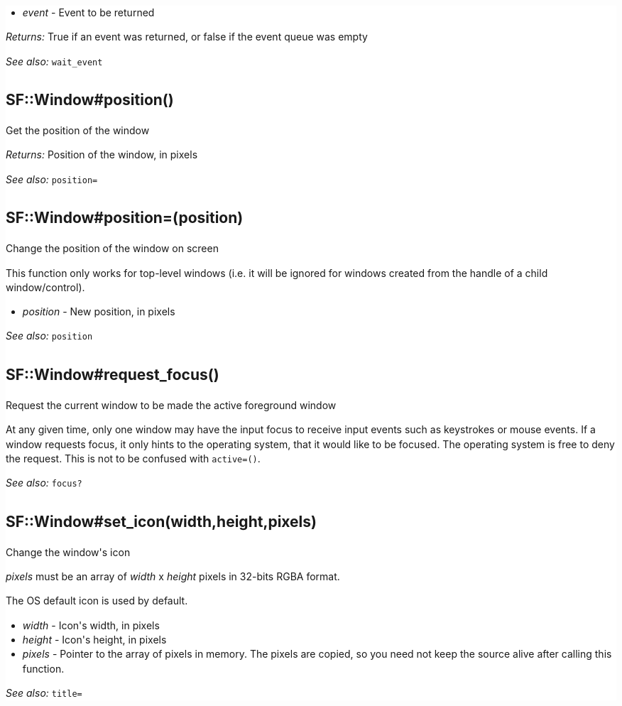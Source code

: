 * *event* - Event to be returned

*Returns:* True if an event was returned, or false if the event queue was empty

*See also:* `wait_event`

## SF::Window#position()

Get the position of the window

*Returns:* Position of the window, in pixels

*See also:* `position=`

## SF::Window#position=(position)

Change the position of the window on screen

This function only works for top-level windows
(i.e. it will be ignored for windows created from
the handle of a child window/control).

* *position* - New position, in pixels

*See also:* `position`

## SF::Window#request_focus()

Request the current window to be made the active
foreground window

At any given time, only one window may have the input focus
to receive input events such as keystrokes or mouse events.
If a window requests focus, it only hints to the operating
system, that it would like to be focused. The operating system
is free to deny the request.
This is not to be confused with `active=()`.

*See also:* `focus?`

## SF::Window#set_icon(width,height,pixels)

Change the window's icon

*pixels* must be an array of *width* x *height* pixels
in 32-bits RGBA format.

The OS default icon is used by default.

* *width* - Icon's width, in pixels
* *height* - Icon's height, in pixels
* *pixels* - Pointer to the array of pixels in memory. The
pixels are copied, so you need not keep the
source alive after calling this function.

*See also:* `title=`
